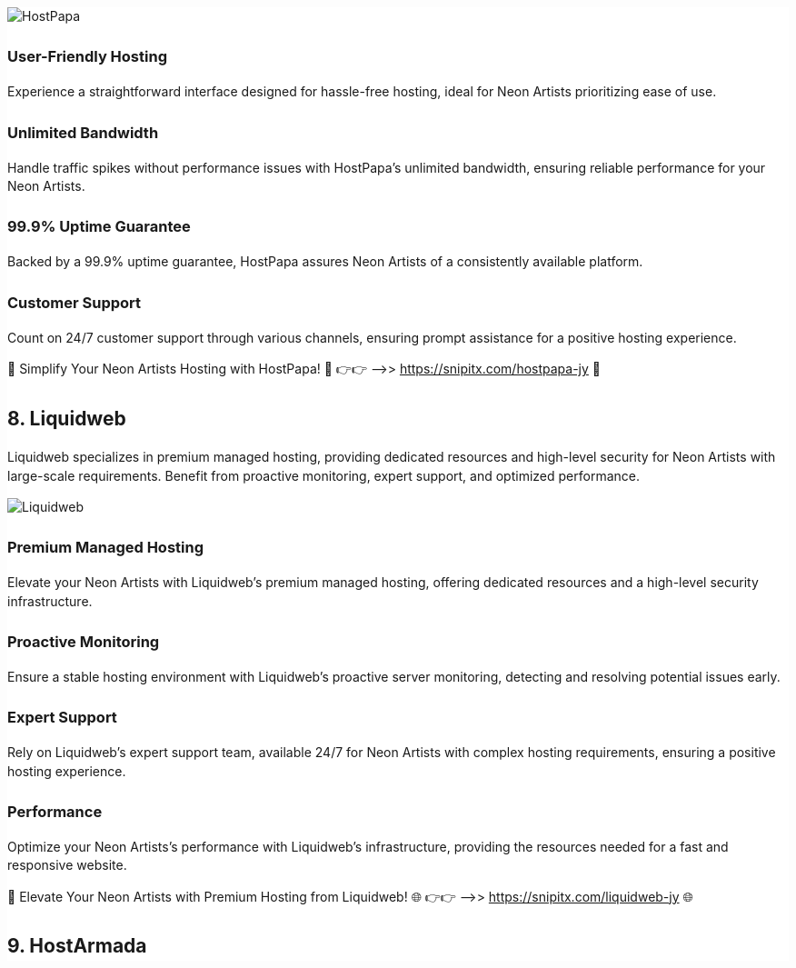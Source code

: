 ![HostPapa](https://i.imgur.com/ouDTkvl.jpeg "HostPapa Hosting")

### User-Friendly Hosting
Experience a straightforward interface designed for hassle-free hosting, ideal for Neon Artists prioritizing ease of use.

### Unlimited Bandwidth
Handle traffic spikes without performance issues with HostPapa’s unlimited bandwidth, ensuring reliable performance for your Neon Artists.

### 99.9% Uptime Guarantee
Backed by a 99.9% uptime guarantee, HostPapa assures Neon Artists of a consistently available platform.

### Customer Support
Count on 24/7 customer support through various channels, ensuring prompt assistance for a positive hosting experience.

🌈 Simplify Your Neon Artists Hosting with HostPapa! 🚀
👉👉 -->> https://snipitx.com/hostpapa-jy 🚀

## 8. Liquidweb

Liquidweb specializes in premium managed hosting, providing dedicated resources and high-level security for Neon Artists with large-scale requirements. Benefit from proactive monitoring, expert support, and optimized performance.

![Liquidweb](https://i.imgur.com/4IvT9SC.jpeg "Liquidweb Hosting")

### Premium Managed Hosting
Elevate your Neon Artists with Liquidweb’s premium managed hosting, offering dedicated resources and a high-level security infrastructure.

### Proactive Monitoring
Ensure a stable hosting environment with Liquidweb’s proactive server monitoring, detecting and resolving potential issues early.

### Expert Support
Rely on Liquidweb’s expert support team, available 24/7 for Neon Artists with complex hosting requirements, ensuring a positive hosting experience.

### Performance
Optimize your Neon Artists’s performance with Liquidweb’s infrastructure, providing the resources needed for a fast and responsive website.

🚀 Elevate Your Neon Artists with Premium Hosting from Liquidweb! 🌐
👉👉 -->> https://snipitx.com/liquidweb-jy 🌐

## 9. HostArmada
